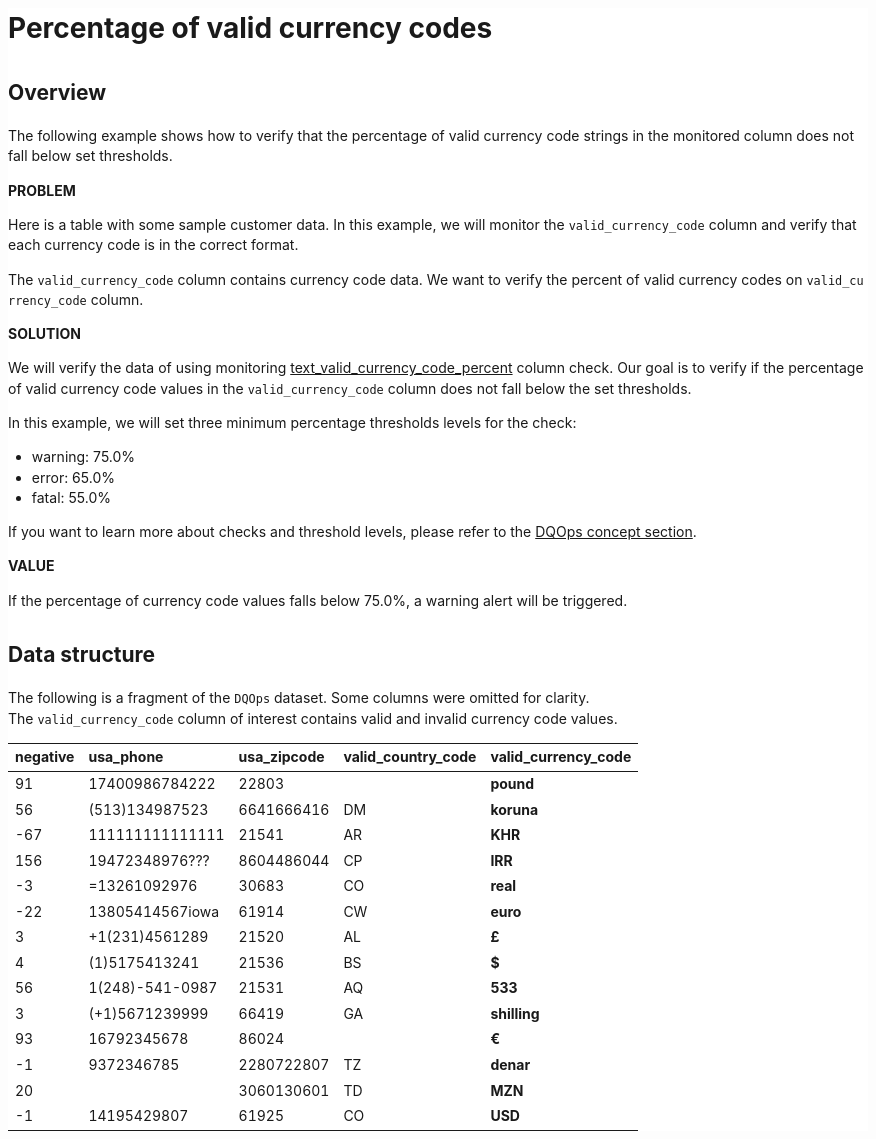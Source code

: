 # Percentage of valid currency codes

## Overview

The following example shows how to verify that the percentage of valid currency code strings in the monitored column does not fall below set thresholds.

**PROBLEM**

Here is a table with some sample customer data. In this example, we will monitor the `valid_currency_code` column and verify that each currency code is in the correct format.

The `valid_currency_code` column contains currency code data. We want to verify the percent of valid currency codes on `valid_currency_code` column.

**SOLUTION**

We will verify the data of using monitoring [text_valid_currency_code_percent](../../checks/column/text/text-valid-currency-code-percent.md) column check.
Our goal is to verify if the percentage of valid currency code values in the `valid_currency_code` column does not fall below the set thresholds.

In this example, we will set three minimum percentage thresholds levels for the check:

- warning: 75.0%
- error: 65.0%
- fatal: 55.0%

If you want to learn more about checks and threshold levels, please refer to the [DQOps concept section](../../dqo-concepts/checks/index.md).

**VALUE**

If the percentage of currency code values falls below 75.0%, a warning alert will be triggered.

## Data structure

The following is a fragment of the `DQOps` dataset. Some columns were omitted for clarity.  
The `valid_currency_code` column of interest contains valid and invalid currency code values.

| negative | usa_phone       | usa_zipcode | valid_country_code | valid_currency_code |
|:---------|:----------------|:------------|:-------------------|:--------------------|
| 91       | 17400986784222  | 22803       |                    | **pound**           |
| 56       | (513)134987523  | 6641666416  | DM                 | **koruna**          |
| -67      | 111111111111111 | 21541       | AR                 | **KHR**             |
| 156      | 19472348976???  | 8604486044  | CP                 | **IRR**             |
| -3       | =13261092976    | 30683       | CO                 | **real**            |
| -22      | 13805414567iowa | 61914       | CW                 | **euro**            |
| 3        | +1(231)4561289  | 21520       | AL                 | **£**               |
| 4        | (1)5175413241   | 21536       | BS                 | **$**               |
| 56       | 1(248)-541-0987 | 21531       | AQ                 | **533**             |
| 3        | (+1)5671239999  | 66419       | GA                 | **shilling**        |
| 93       | 16792345678     | 86024       |                    | **€**               |
| -1       | 9372346785      | 2280722807  | TZ                 | **denar**           |
| 20       |                 | 3060130601  | TD                 | **MZN**             |
| -1       | 14195429807     | 61925       | CO                 | **USD**             |